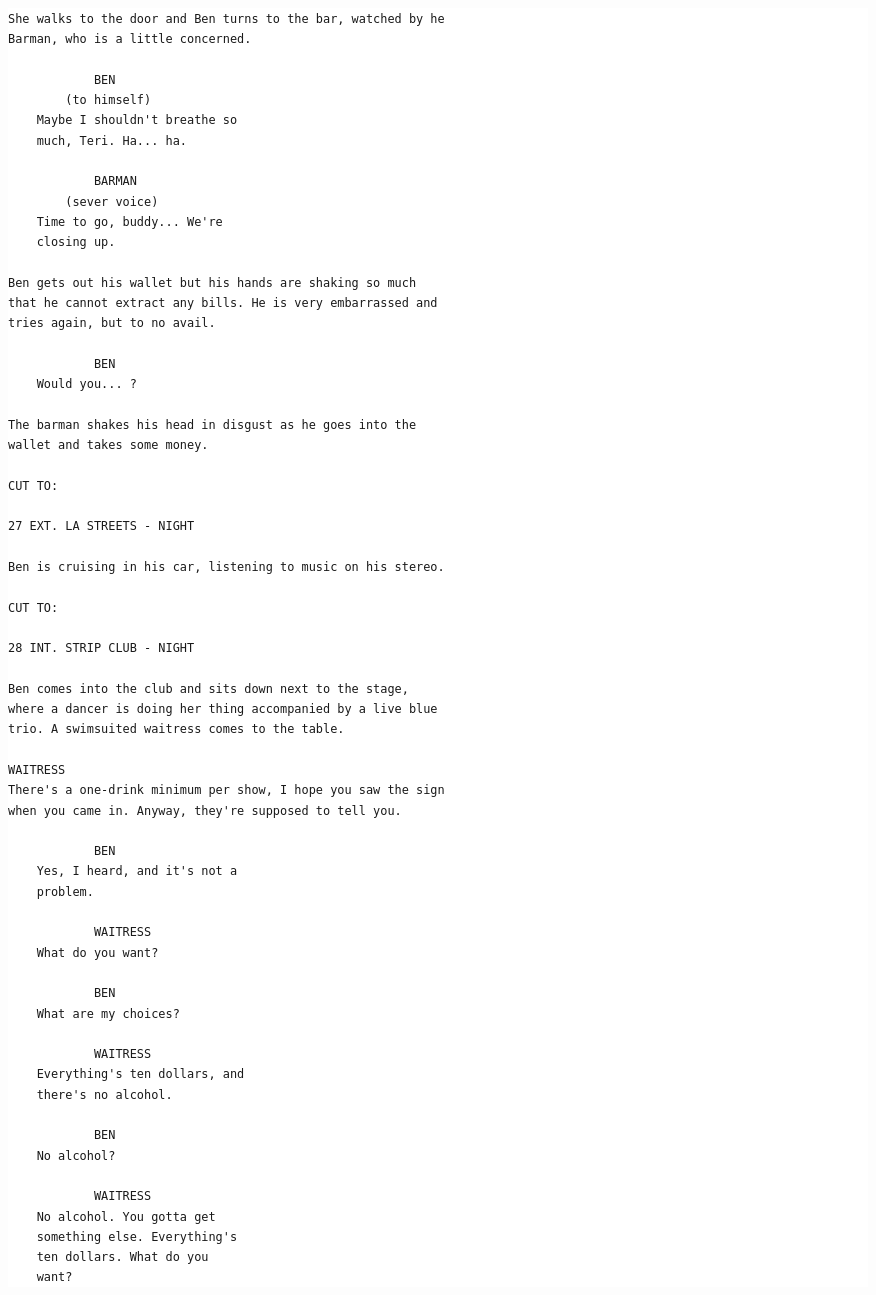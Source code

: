 	She walks to the door and Ben turns to the bar, watched by he 
	Barman, who is a little concerned.
	
				BEN
			(to himself)
		Maybe I shouldn't breathe so 
		much, Teri. Ha... ha.
	
				BARMAN
			(sever voice)
		Time to go, buddy... We're 
		closing up.
	
	Ben gets out his wallet but his hands are shaking so much 
	that he cannot extract any bills. He is very embarrassed and 
	tries again, but to no avail.
		
				BEN
		Would you... ?
	
	The barman shakes his head in disgust as he goes into the 
	wallet and takes some money.
	
	CUT TO:
	
	27 EXT. LA STREETS - NIGHT
	
	Ben is cruising in his car, listening to music on his stereo.
	
	CUT TO:
	
	28 INT. STRIP CLUB - NIGHT
	
	Ben comes into the club and sits down next to the stage, 
	where a dancer is doing her thing accompanied by a live blue 
	trio. A swimsuited waitress comes to the table.
	
	WAITRESS
	There's a one-drink minimum per show, I hope you saw the sign 
	when you came in. Anyway, they're supposed to tell you.
	
				BEN
		Yes, I heard, and it's not a 
		problem.
	
				WAITRESS
		What do you want?
	
				BEN
		What are my choices?
	
				WAITRESS
		Everything's ten dollars, and 
		there's no alcohol.
	
				BEN
		No alcohol?
	
				WAITRESS
		No alcohol. You gotta get 
		something else. Everything's 
		ten dollars. What do you 
		want?
	
